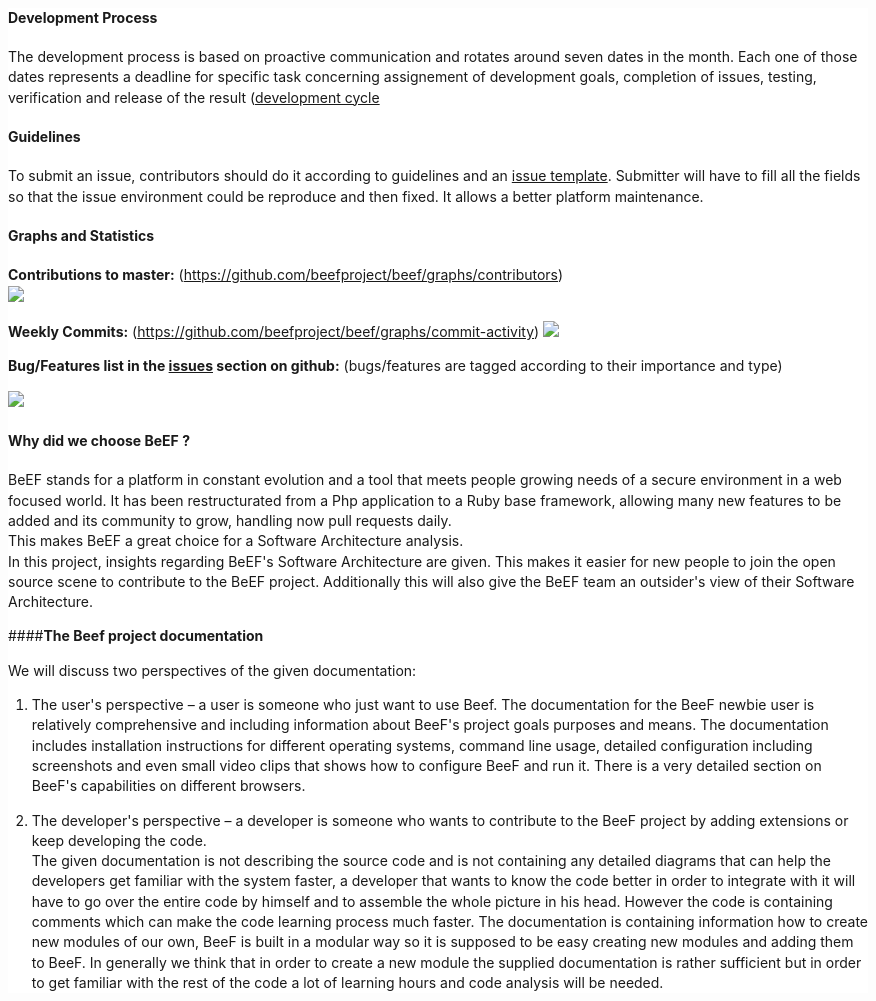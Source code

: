 #### Development Process
  
  The development process is based on proactive communication and rotates around seven dates in the month. Each one of those dates represents a deadline for specific task concerning assignement of development goals, completion of issues, testing, verification and release of the result ([development cycle](https://github.com/beefproject/beef/wiki/Development-Organization)
  
#### Guidelines

 To submit an issue, contributors should do it according to guidelines and an [issue template](https://github.com/beefproject/beef/blob/master/.github/ISSUE_TEMPLATE.md). Submitter will have to fill all the fields so that the issue environment could be reproduce and then fixed. It allows a better platform maintenance.  
 
#### Graphs and Statistics

**Contributions to master:**  (https://github.com/beefproject/beef/graphs/contributors)   
![](https://github.com/rivkage/ASOSMA/blob/master/BeEF/ContributionToMaster.PNG)  

**Weekly Commits:** (https://github.com/beefproject/beef/graphs/commit-activity)
![](https://github.com/rivkage/ASOSMA/blob/master/BeEF/WeeklyCommits.PNG) 

 **Bug/Features list in the [issues](https://github.com/beefproject/beef/issues) section on github:**  (bugs/features are tagged according to their importance and type) 
  
  ![](https://github.com/rivkage/ASOSMA/blob/master/BeEF/bugs_featuresList.png)

#### Why did we choose BeEF ?

   BeEF stands for a platform in constant evolution and a tool that meets people growing needs of a secure environment in a web focused world. It has been restructurated from a Php application to a Ruby base framework, allowing  many new features to be added and its community to grow, handling now pull requests daily.  
   This makes BeEF a great choice for a Software Architecture analysis.  
   In this project, insights regarding BeEF's Software Architecture are given. This makes it easier for new people to join the open source scene to contribute to the BeEF project. Additionally this will also give the BeEF team an outsider's view of their Software Architecture.  
     
       
 
 
####**The Beef project documentation** 

We will discuss two perspectives of the given documentation:
 
1. The user's perspective – a user is someone who just want to use Beef.
The documentation for the BeeF newbie user is relatively comprehensive and including information about BeeF's project goals purposes and means.
The documentation includes installation instructions for different operating systems, command line usage, detailed configuration including screenshots and even small video clips that shows how to configure BeeF and run it. There is a very detailed section on BeeF's capabilities on different browsers.

2. The developer's perspective – a developer is someone who wants to contribute to the BeeF project by adding extensions or keep developing the code.  
The given documentation is not describing the source code and is not containing any detailed diagrams that can help the developers get familiar with the system faster, a developer that wants to know the code better in order to integrate with it will have to go over the entire code by himself and to assemble the whole picture in his head.
However the code is containing comments which can make the code learning process much faster. The documentation is containing information how to create new modules of our own, BeeF is built in a modular way so it is supposed to be easy creating new modules and adding them to BeeF. 
In generally we think that in order to create a new module the supplied documentation is rather sufficient but in order to get familiar with the rest of the code a lot of learning hours and code analysis will be needed.

